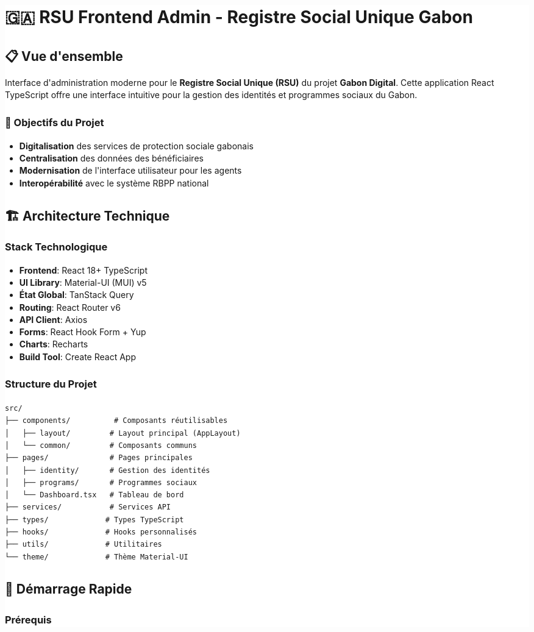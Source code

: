 # 🇬🇦 RSU Frontend Admin - Registre Social Unique Gabon

## 📋 Vue d'ensemble

Interface d'administration moderne pour le **Registre Social Unique (RSU)** du projet **Gabon Digital**. Cette application React TypeScript offre une interface intuitive pour la gestion des identités et programmes sociaux du Gabon.

### 🎯 Objectifs du Projet

- **Digitalisation** des services de protection sociale gabonais
- **Centralisation** des données des bénéficiaires
- **Modernisation** de l'interface utilisateur pour les agents
- **Interopérabilité** avec le système RBPP national

## 🏗️ Architecture Technique

### Stack Technologique

- **Frontend**: React 18+ TypeScript
- **UI Library**: Material-UI (MUI) v5
- **État Global**: TanStack Query
- **Routing**: React Router v6
- **API Client**: Axios
- **Forms**: React Hook Form + Yup
- **Charts**: Recharts
- **Build Tool**: Create React App

### Structure du Projet

```
src/
├── components/          # Composants réutilisables
│   ├── layout/         # Layout principal (AppLayout)
│   └── common/         # Composants communs
├── pages/              # Pages principales
│   ├── identity/       # Gestion des identités
│   ├── programs/       # Programmes sociaux
│   └── Dashboard.tsx   # Tableau de bord
├── services/           # Services API
├── types/             # Types TypeScript
├── hooks/             # Hooks personnalisés
├── utils/             # Utilitaires
└── theme/             # Thème Material-UI
```

## 🚀 Démarrage Rapide

### Prérequis
